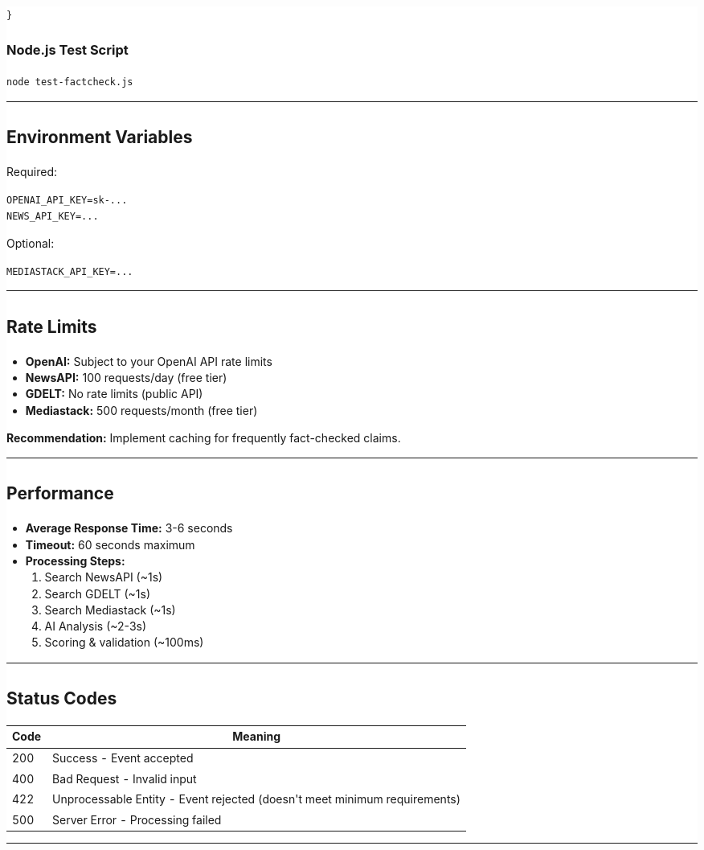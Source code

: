 ```javascript
}
```

### Node.js Test Script

```bash
node test-factcheck.js
```

---

## Environment Variables

Required:
```env
OPENAI_API_KEY=sk-...
NEWS_API_KEY=...
```

Optional:
```env
MEDIASTACK_API_KEY=...
```

---

## Rate Limits

- **OpenAI:** Subject to your OpenAI API rate limits
- **NewsAPI:** 100 requests/day (free tier)
- **GDELT:** No rate limits (public API)
- **Mediastack:** 500 requests/month (free tier)

**Recommendation:** Implement caching for frequently fact-checked claims.

---

## Performance

- **Average Response Time:** 3-6 seconds
- **Timeout:** 60 seconds maximum
- **Processing Steps:**
  1. Search NewsAPI (~1s)
  2. Search GDELT (~1s)
  3. Search Mediastack (~1s)
  4. AI Analysis (~2-3s)
  5. Scoring & validation (~100ms)

---

## Status Codes

| Code | Meaning |
|------|---------|
| 200 | Success - Event accepted |
| 400 | Bad Request - Invalid input |
| 422 | Unprocessable Entity - Event rejected (doesn't meet minimum requirements) |
| 500 | Server Error - Processing failed |

---